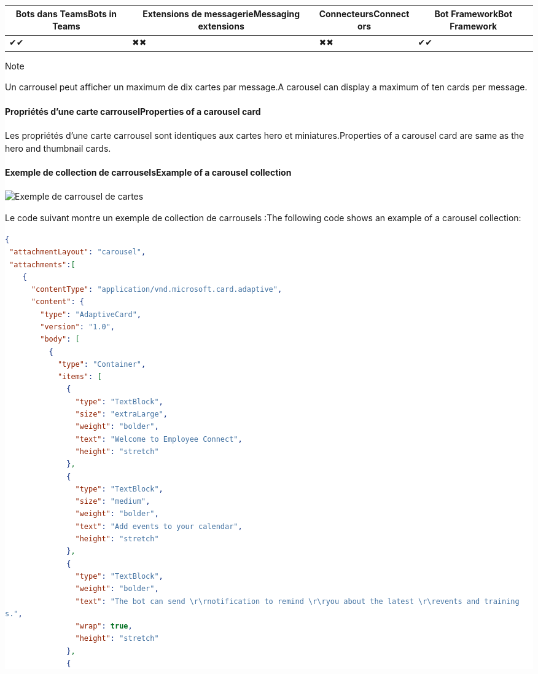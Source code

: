 | <span data-ttu-id="7cfe2-504">Bots dans Teams</span><span class="sxs-lookup"><span data-stu-id="7cfe2-504">Bots in Teams</span></span> | <span data-ttu-id="7cfe2-505">Extensions de messagerie</span><span class="sxs-lookup"><span data-stu-id="7cfe2-505">Messaging extensions</span></span>  | <span data-ttu-id="7cfe2-506">Connecteurs</span><span class="sxs-lookup"><span data-stu-id="7cfe2-506">Connectors</span></span> | <span data-ttu-id="7cfe2-507">Bot Framework</span><span class="sxs-lookup"><span data-stu-id="7cfe2-507">Bot Framework</span></span> |
| --- | --- | --- | --- |
| <span data-ttu-id="7cfe2-508">✔</span><span class="sxs-lookup"><span data-stu-id="7cfe2-508">✔</span></span> | <span data-ttu-id="7cfe2-509">✖</span><span class="sxs-lookup"><span data-stu-id="7cfe2-509">✖</span></span> | <span data-ttu-id="7cfe2-510">✖</span><span class="sxs-lookup"><span data-stu-id="7cfe2-510">✖</span></span> | <span data-ttu-id="7cfe2-511">✔</span><span class="sxs-lookup"><span data-stu-id="7cfe2-511">✔</span></span> |

> [!NOTE]
> <span data-ttu-id="7cfe2-512">Un carrousel peut afficher un maximum de dix cartes par message.</span><span class="sxs-lookup"><span data-stu-id="7cfe2-512">A carousel can display a maximum of ten cards per message.</span></span>

#### <a name="properties-of-a-carousel-card"></a><span data-ttu-id="7cfe2-513">Propriétés d’une carte carrousel</span><span class="sxs-lookup"><span data-stu-id="7cfe2-513">Properties of a carousel card</span></span>

<span data-ttu-id="7cfe2-514">Les propriétés d’une carte carrousel sont identiques aux cartes hero et miniatures.</span><span class="sxs-lookup"><span data-stu-id="7cfe2-514">Properties of a carousel card are same as the hero and thumbnail cards.</span></span>

#### <a name="example-of-a-carousel-collection"></a><span data-ttu-id="7cfe2-515">Exemple de collection de carrousels</span><span class="sxs-lookup"><span data-stu-id="7cfe2-515">Example of a carousel collection</span></span>

![Exemple de carrousel de cartes](~/assets/images/cards/carousel.png)

<span data-ttu-id="7cfe2-517">Le code suivant montre un exemple de collection de carrousels :</span><span class="sxs-lookup"><span data-stu-id="7cfe2-517">The following code shows an example of a carousel collection:</span></span>

```json
{
 "attachmentLayout": "carousel",
 "attachments":[
    {
      "contentType": "application/vnd.microsoft.card.adaptive",
      "content": {
        "type": "AdaptiveCard",
        "version": "1.0",
        "body": [
          {
            "type": "Container",
            "items": [
              {
                "type": "TextBlock",
                "size": "extraLarge",
                "weight": "bolder",
                "text": "Welcome to Employee Connect",
                "height": "stretch"
              },
              {
                "type": "TextBlock",
                "size": "medium",
                "weight": "bolder",
                "text": "Add events to your calendar",
                "height": "stretch"
              },
              {
                "type": "TextBlock",
                "weight": "bolder",
                "text": "The bot can send \r\rnotification to remind \r\ryou about the latest \r\revents and trainings.",
                "wrap": true,
                "height": "stretch"
              },
              {
```
